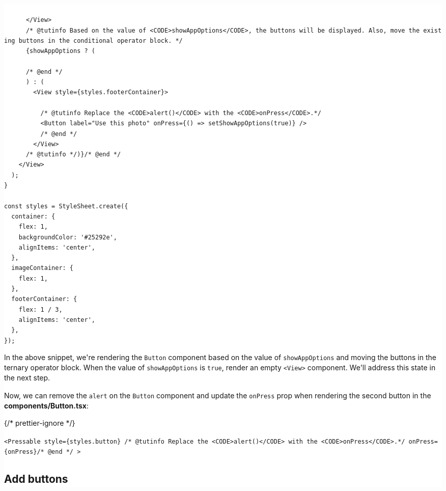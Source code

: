 ```tsx app/(tabs)/index.tsx
        
      </View>
      /* @tutinfo Based on the value of <CODE>showAppOptions</CODE>, the buttons will be displayed. Also, move the existing buttons in the conditional operator block. */
      {showAppOptions ? (
        
      /* @end */
      ) : (
        <View style={styles.footerContainer}>
          
          /* @tutinfo Replace the <CODE>alert()</CODE> with the <CODE>onPress</CODE>.*/
          <Button label="Use this photo" onPress={() => setShowAppOptions(true)} />
          /* @end */
        </View>
      /* @tutinfo */)}/* @end */
    </View>
  );
}

const styles = StyleSheet.create({
  container: {
    flex: 1,
    backgroundColor: '#25292e',
    alignItems: 'center',
  },
  imageContainer: {
    flex: 1,
  },
  footerContainer: {
    flex: 1 / 3,
    alignItems: 'center',
  },
});
```

In the above snippet, we're rendering the `Button` component based on the value of `showAppOptions` and moving the buttons in the ternary operator block. When the value of `showAppOptions` is `true`, render an empty `<View>` component. We'll address this state in the next step.

Now, we can remove the `alert` on the `Button` component and update the `onPress` prop when rendering the second button in the **components/Button.tsx**:

{/* prettier-ignore */}
```tsx components/Button.tsx
<Pressable style={styles.button} /* @tutinfo Replace the <CODE>alert()</CODE> with the <CODE>onPress</CODE>.*/ onPress={onPress}/* @end */ >
```

</Step>

<Step label="2">

## Add buttons
